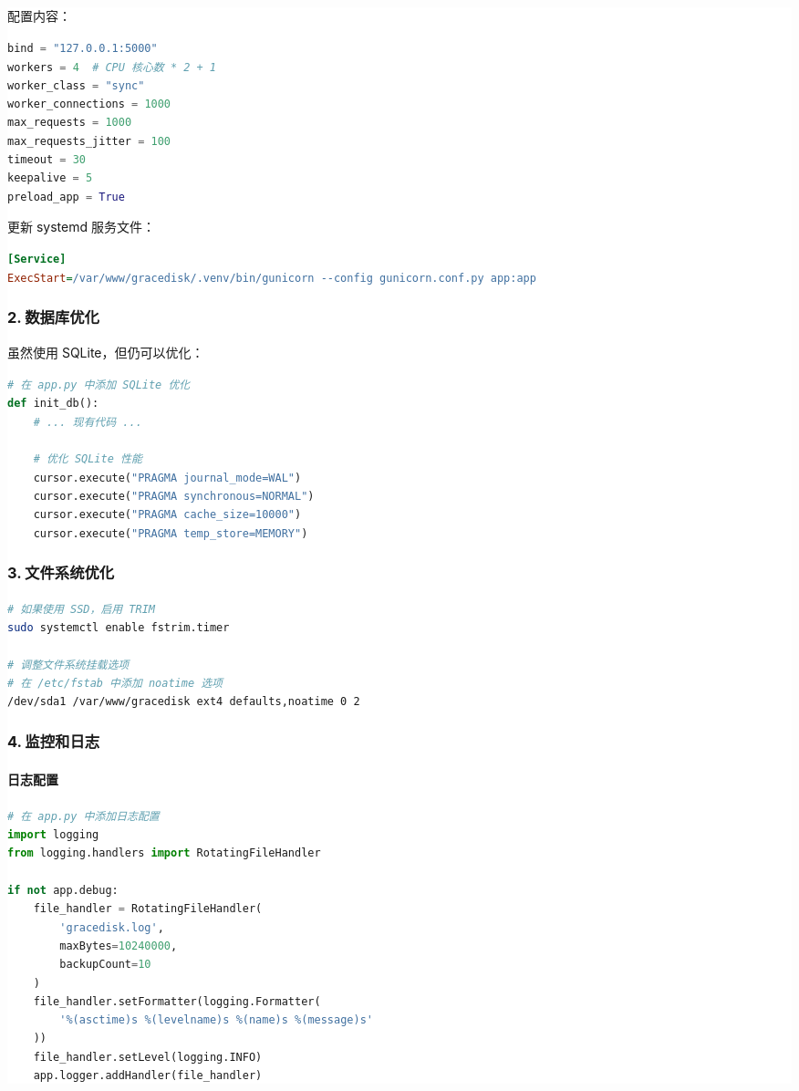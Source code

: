 配置内容：

```python
bind = "127.0.0.1:5000"
workers = 4  # CPU 核心数 * 2 + 1
worker_class = "sync"
worker_connections = 1000
max_requests = 1000
max_requests_jitter = 100
timeout = 30
keepalive = 5
preload_app = True
```

更新 systemd 服务文件：

```ini
[Service]
ExecStart=/var/www/gracedisk/.venv/bin/gunicorn --config gunicorn.conf.py app:app
```

### 2. 数据库优化

虽然使用 SQLite，但仍可以优化：

```python
# 在 app.py 中添加 SQLite 优化
def init_db():
    # ... 现有代码 ...
    
    # 优化 SQLite 性能
    cursor.execute("PRAGMA journal_mode=WAL")
    cursor.execute("PRAGMA synchronous=NORMAL")
    cursor.execute("PRAGMA cache_size=10000")
    cursor.execute("PRAGMA temp_store=MEMORY")
```

### 3. 文件系统优化

```bash
# 如果使用 SSD，启用 TRIM
sudo systemctl enable fstrim.timer

# 调整文件系统挂载选项
# 在 /etc/fstab 中添加 noatime 选项
/dev/sda1 /var/www/gracedisk ext4 defaults,noatime 0 2
```

### 4. 监控和日志

#### 日志配置

```python
# 在 app.py 中添加日志配置
import logging
from logging.handlers import RotatingFileHandler

if not app.debug:
    file_handler = RotatingFileHandler(
        'gracedisk.log', 
        maxBytes=10240000, 
        backupCount=10
    )
    file_handler.setFormatter(logging.Formatter(
        '%(asctime)s %(levelname)s %(name)s %(message)s'
    ))
    file_handler.setLevel(logging.INFO)
    app.logger.addHandler(file_handler)
```